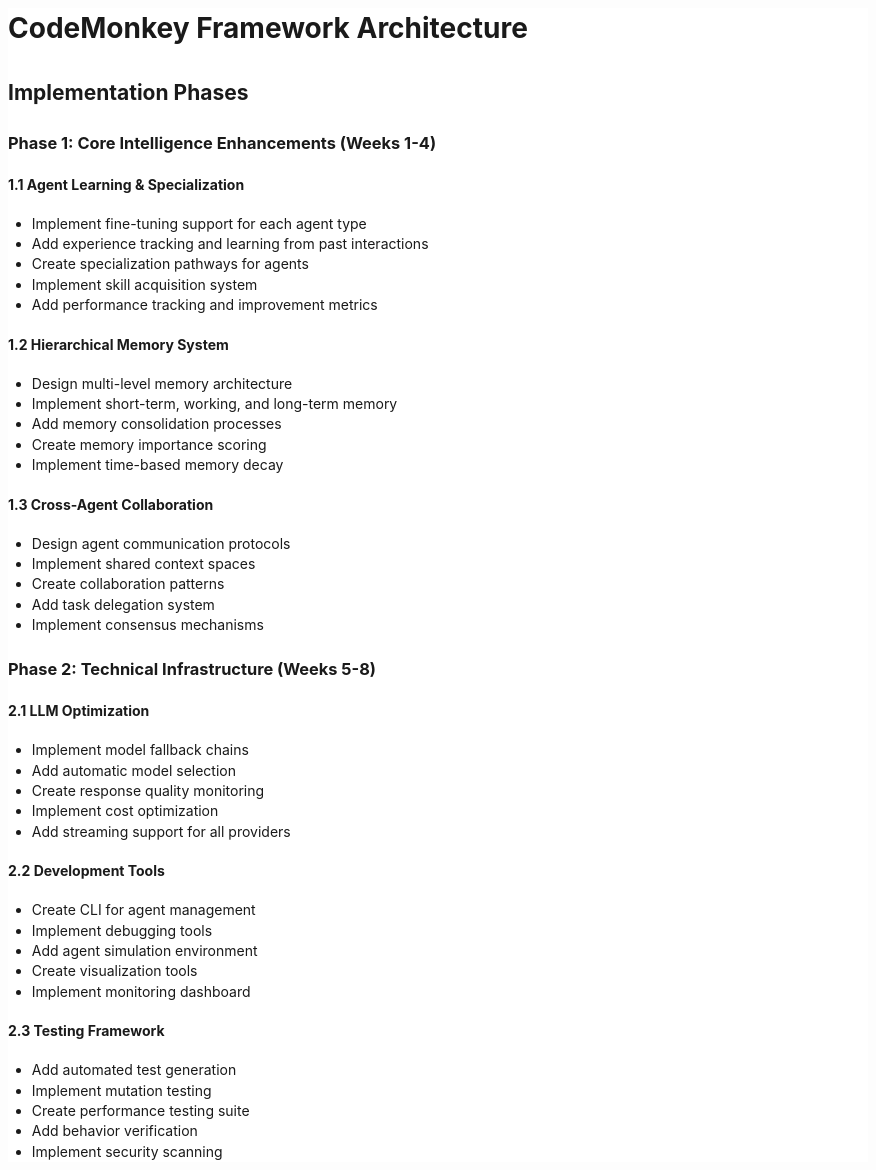 # CodeMonkey Framework Architecture

## Implementation Phases

### Phase 1: Core Intelligence Enhancements (Weeks 1-4)

#### 1.1 Agent Learning & Specialization
- Implement fine-tuning support for each agent type
- Add experience tracking and learning from past interactions
- Create specialization pathways for agents
- Implement skill acquisition system
- Add performance tracking and improvement metrics

#### 1.2 Hierarchical Memory System
- Design multi-level memory architecture
- Implement short-term, working, and long-term memory
- Add memory consolidation processes
- Create memory importance scoring
- Implement time-based memory decay

#### 1.3 Cross-Agent Collaboration
- Design agent communication protocols
- Implement shared context spaces
- Create collaboration patterns
- Add task delegation system
- Implement consensus mechanisms

### Phase 2: Technical Infrastructure (Weeks 5-8)

#### 2.1 LLM Optimization
- Implement model fallback chains
- Add automatic model selection
- Create response quality monitoring
- Implement cost optimization
- Add streaming support for all providers

#### 2.2 Development Tools
- Create CLI for agent management
- Implement debugging tools
- Add agent simulation environment
- Create visualization tools
- Implement monitoring dashboard

#### 2.3 Testing Framework
- Add automated test generation
- Implement mutation testing
- Create performance testing suite
- Add behavior verification
- Implement security scanning
